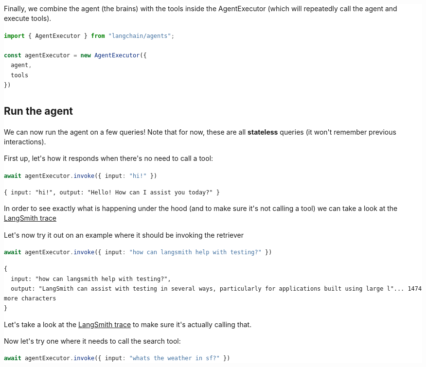 Finally, we combine the agent (the brains) with the tools inside the AgentExecutor (which will repeatedly call the agent and execute tools).


```typescript
import { AgentExecutor } from "langchain/agents";

const agentExecutor = new AgentExecutor({
  agent,
  tools
})
```

## Run the agent

We can now run the agent on a few queries! Note that for now, these are all **stateless** queries (it won't remember previous interactions).

First up, let's how it responds when there's no need to call a tool:


```typescript
await agentExecutor.invoke({ input: "hi!" })
```



```output
{ input: "hi!", output: "Hello! How can I assist you today?" }
```


In order to see exactly what is happening under the hood (and to make sure it's not calling a tool) we can take a look at the [LangSmith trace](https://smith.langchain.com/public/b8051e80-14fd-4931-be0f-6416280bc500/r)

Let's now try it out on an example where it should be invoking the retriever


```typescript
await agentExecutor.invoke({ input: "how can langsmith help with testing?" })
```



```output
{
  input: "how can langsmith help with testing?",
  output: "LangSmith can assist with testing in several ways, particularly for applications built using large l"... 1474 more characters
}
```


Let's take a look at the [LangSmith trace](https://smith.langchain.com/public/35bd4f0f-aa2f-4ac2-b9a9-89ce0ca306ca/r) to make sure it's actually calling that.

Now let's try one where it needs to call the search tool:


```typescript
await agentExecutor.invoke({ input: "whats the weather in sf?" })
```

